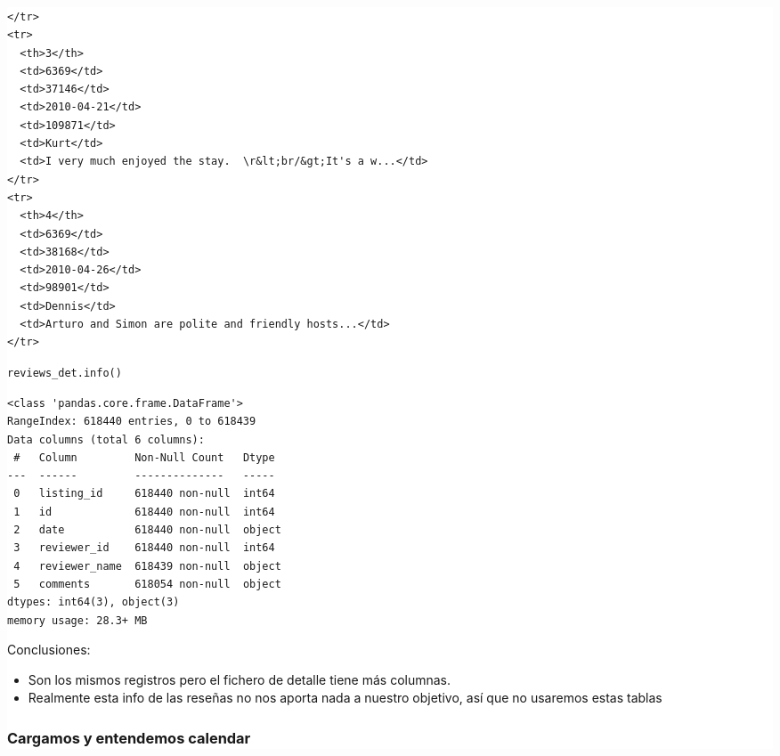     </tr>
    <tr>
      <th>3</th>
      <td>6369</td>
      <td>37146</td>
      <td>2010-04-21</td>
      <td>109871</td>
      <td>Kurt</td>
      <td>I very much enjoyed the stay.  \r&lt;br/&gt;It's a w...</td>
    </tr>
    <tr>
      <th>4</th>
      <td>6369</td>
      <td>38168</td>
      <td>2010-04-26</td>
      <td>98901</td>
      <td>Dennis</td>
      <td>Arturo and Simon are polite and friendly hosts...</td>
    </tr>
  </tbody>
</table>
</div>




```python
reviews_det.info()
```

    <class 'pandas.core.frame.DataFrame'>
    RangeIndex: 618440 entries, 0 to 618439
    Data columns (total 6 columns):
     #   Column         Non-Null Count   Dtype 
    ---  ------         --------------   ----- 
     0   listing_id     618440 non-null  int64 
     1   id             618440 non-null  int64 
     2   date           618440 non-null  object
     3   reviewer_id    618440 non-null  int64 
     4   reviewer_name  618439 non-null  object
     5   comments       618054 non-null  object
    dtypes: int64(3), object(3)
    memory usage: 28.3+ MB


Conclusiones: 

* Son los mismos registros pero el fichero de detalle tiene más columnas.
* Realmente esta info de las reseñas no nos aporta nada a nuestro objetivo, así que no usaremos estas tablas

### Cargamos y entendemos calendar

